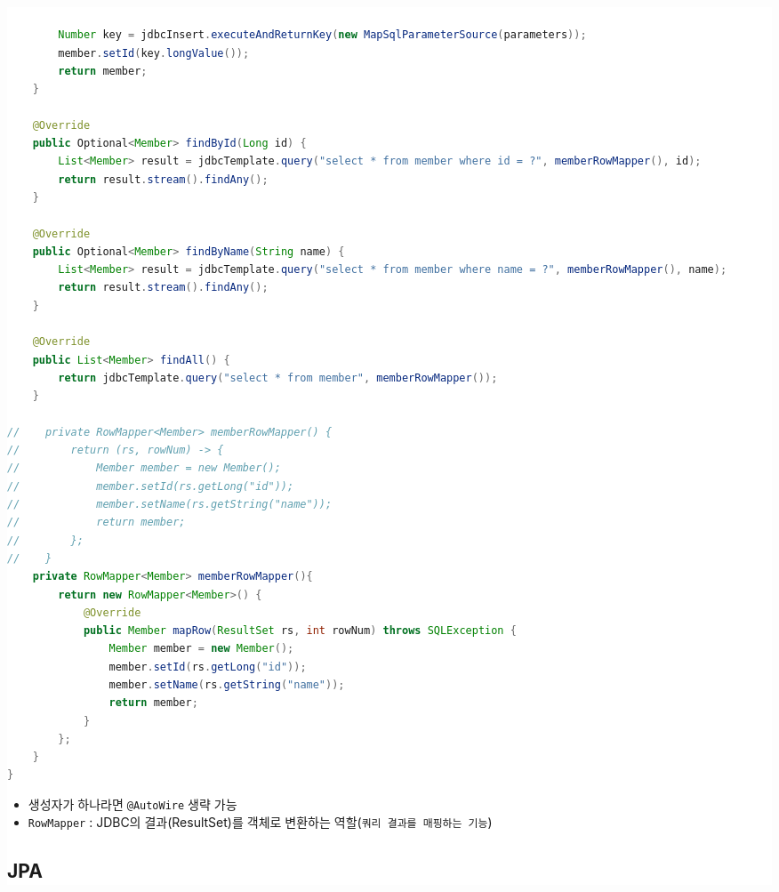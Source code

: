 ```java
  
        Number key = jdbcInsert.executeAndReturnKey(new MapSqlParameterSource(parameters));  
        member.setId(key.longValue());  
        return member;  
    }  
  
    @Override  
    public Optional<Member> findById(Long id) {  
        List<Member> result = jdbcTemplate.query("select * from member where id = ?", memberRowMapper(), id);  
        return result.stream().findAny();  
    }  
  
    @Override  
    public Optional<Member> findByName(String name) {  
        List<Member> result = jdbcTemplate.query("select * from member where name = ?", memberRowMapper(), name);  
        return result.stream().findAny();  
    }  
  
    @Override  
    public List<Member> findAll() {  
        return jdbcTemplate.query("select * from member", memberRowMapper());  
    }  
  
//    private RowMapper<Member> memberRowMapper() {  
//        return (rs, rowNum) -> {  
//            Member member = new Member();  
//            member.setId(rs.getLong("id"));  
//            member.setName(rs.getString("name"));  
//            return member;  
//        };  
//    }  
    private RowMapper<Member> memberRowMapper(){  
        return new RowMapper<Member>() {  
            @Override  
            public Member mapRow(ResultSet rs, int rowNum) throws SQLException {  
                Member member = new Member();  
                member.setId(rs.getLong("id"));  
                member.setName(rs.getString("name"));  
                return member;  
            }  
        };  
    }  
}
```

- 생성자가 하나라면 `@AutoWire` 생략 가능
- `RowMapper` : JDBC의 결과(ResultSet)를 객체로 변환하는 역할(`쿼리 결과를 매핑하는 기능`)

## JPA
